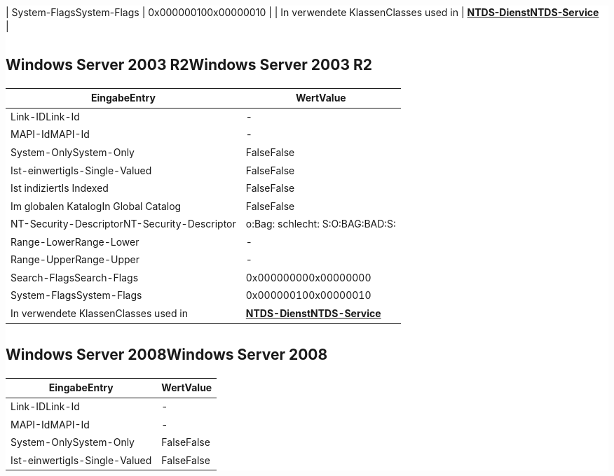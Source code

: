 | <span data-ttu-id="42e6a-177">System-Flags</span><span class="sxs-lookup"><span data-stu-id="42e6a-177">System-Flags</span></span>           | <span data-ttu-id="42e6a-178">0x00000010</span><span class="sxs-lookup"><span data-stu-id="42e6a-178">0x00000010</span></span>                                       |
| <span data-ttu-id="42e6a-179">In verwendete Klassen</span><span class="sxs-lookup"><span data-stu-id="42e6a-179">Classes used in</span></span>        | [<span data-ttu-id="42e6a-180">**NTDS-Dienst**</span><span class="sxs-lookup"><span data-stu-id="42e6a-180">**NTDS-Service**</span></span>](c-ntdsservice.md)<br/> |



## <a name="windows-server-2003-r2"></a><span data-ttu-id="42e6a-181">Windows Server 2003 R2</span><span class="sxs-lookup"><span data-stu-id="42e6a-181">Windows Server 2003 R2</span></span>



| <span data-ttu-id="42e6a-182">Eingabe</span><span class="sxs-lookup"><span data-stu-id="42e6a-182">Entry</span></span> | <span data-ttu-id="42e6a-183">Wert</span><span class="sxs-lookup"><span data-stu-id="42e6a-183">Value</span></span> |
|------------------------|--------------------------------------------------|
| <span data-ttu-id="42e6a-184">Link-ID</span><span class="sxs-lookup"><span data-stu-id="42e6a-184">Link-Id</span></span>                | \-                                               |
| <span data-ttu-id="42e6a-185">MAPI-Id</span><span class="sxs-lookup"><span data-stu-id="42e6a-185">MAPI-Id</span></span>                | \-                                               |
| <span data-ttu-id="42e6a-186">System-Only</span><span class="sxs-lookup"><span data-stu-id="42e6a-186">System-Only</span></span>            | <span data-ttu-id="42e6a-187">False</span><span class="sxs-lookup"><span data-stu-id="42e6a-187">False</span></span>                                            |
| <span data-ttu-id="42e6a-188">Ist-einwertig</span><span class="sxs-lookup"><span data-stu-id="42e6a-188">Is-Single-Valued</span></span>       | <span data-ttu-id="42e6a-189">False</span><span class="sxs-lookup"><span data-stu-id="42e6a-189">False</span></span>                                            |
| <span data-ttu-id="42e6a-190">Ist indiziert</span><span class="sxs-lookup"><span data-stu-id="42e6a-190">Is Indexed</span></span>             | <span data-ttu-id="42e6a-191">False</span><span class="sxs-lookup"><span data-stu-id="42e6a-191">False</span></span>                                            |
| <span data-ttu-id="42e6a-192">Im globalen Katalog</span><span class="sxs-lookup"><span data-stu-id="42e6a-192">In Global Catalog</span></span>      | <span data-ttu-id="42e6a-193">False</span><span class="sxs-lookup"><span data-stu-id="42e6a-193">False</span></span>                                            |
| <span data-ttu-id="42e6a-194">NT-Security-Descriptor</span><span class="sxs-lookup"><span data-stu-id="42e6a-194">NT-Security-Descriptor</span></span> | <span data-ttu-id="42e6a-195">o:Bag: schlecht: S:</span><span class="sxs-lookup"><span data-stu-id="42e6a-195">O:BAG:BAD:S:</span></span>                                     |
| <span data-ttu-id="42e6a-196">Range-Lower</span><span class="sxs-lookup"><span data-stu-id="42e6a-196">Range-Lower</span></span>            | \-                                               |
| <span data-ttu-id="42e6a-197">Range-Upper</span><span class="sxs-lookup"><span data-stu-id="42e6a-197">Range-Upper</span></span>            | \-                                               |
| <span data-ttu-id="42e6a-198">Search-Flags</span><span class="sxs-lookup"><span data-stu-id="42e6a-198">Search-Flags</span></span>           | <span data-ttu-id="42e6a-199">0x00000000</span><span class="sxs-lookup"><span data-stu-id="42e6a-199">0x00000000</span></span>                                       |
| <span data-ttu-id="42e6a-200">System-Flags</span><span class="sxs-lookup"><span data-stu-id="42e6a-200">System-Flags</span></span>           | <span data-ttu-id="42e6a-201">0x00000010</span><span class="sxs-lookup"><span data-stu-id="42e6a-201">0x00000010</span></span>                                       |
| <span data-ttu-id="42e6a-202">In verwendete Klassen</span><span class="sxs-lookup"><span data-stu-id="42e6a-202">Classes used in</span></span>        | [<span data-ttu-id="42e6a-203">**NTDS-Dienst**</span><span class="sxs-lookup"><span data-stu-id="42e6a-203">**NTDS-Service**</span></span>](c-ntdsservice.md)<br/> |



## <a name="windows-server-2008"></a><span data-ttu-id="42e6a-204">Windows Server 2008</span><span class="sxs-lookup"><span data-stu-id="42e6a-204">Windows Server 2008</span></span>



| <span data-ttu-id="42e6a-205">Eingabe</span><span class="sxs-lookup"><span data-stu-id="42e6a-205">Entry</span></span> | <span data-ttu-id="42e6a-206">Wert</span><span class="sxs-lookup"><span data-stu-id="42e6a-206">Value</span></span> |
|------------------------|--------------------------------------------------|
| <span data-ttu-id="42e6a-207">Link-ID</span><span class="sxs-lookup"><span data-stu-id="42e6a-207">Link-Id</span></span>                | \-                                               |
| <span data-ttu-id="42e6a-208">MAPI-Id</span><span class="sxs-lookup"><span data-stu-id="42e6a-208">MAPI-Id</span></span>                | \-                                               |
| <span data-ttu-id="42e6a-209">System-Only</span><span class="sxs-lookup"><span data-stu-id="42e6a-209">System-Only</span></span>            | <span data-ttu-id="42e6a-210">False</span><span class="sxs-lookup"><span data-stu-id="42e6a-210">False</span></span>                                            |
| <span data-ttu-id="42e6a-211">Ist-einwertig</span><span class="sxs-lookup"><span data-stu-id="42e6a-211">Is-Single-Valued</span></span>       | <span data-ttu-id="42e6a-212">False</span><span class="sxs-lookup"><span data-stu-id="42e6a-212">False</span></span>                                            |